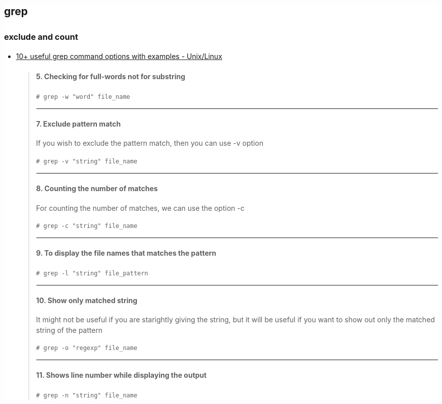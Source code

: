 ## grep

### exclude and count 

- [10+ useful grep command options with examples - Unix/Linux](https://www.crybit.com/grep-command-string-options/)

    > 
    > #### **5\. Checking for full-words not for substring**
    > ```
    > # grep -w "word" file_name
    > ```
    > ---
    > 
    > #### **7\. Exclude pattern match**
    > 
    > If you wish to exclude the pattern match, then you can use -v option
    > ```
    > # grep -v "string" file_name
    > ```
    > ---
    > 
    > #### **8\. Counting the number of matches**
    > 
    > For counting the number of matches, we can use the option -c
    > ```
    > # grep -c "string" file_name
    > ```
    > ---
    > #### **9\. To display the file names that matches the pattern**
    > ```
    > # grep -l "string" file_pattern
    > ```
    > ---
    > 
    > #### **10\. Show only matched string**
    > 
    > It might not be useful if you are starightly giving the string, but it will be useful if you want to show out only the matched string of the pattern
    > ```
    > # grep -o "regexp" file_name
    > ```
    > ---
    > 
    > #### **11\. Shows line number while displaying the output**
    > ```
    > # grep -n "string" file_name
    > ```
    > 
    > 
